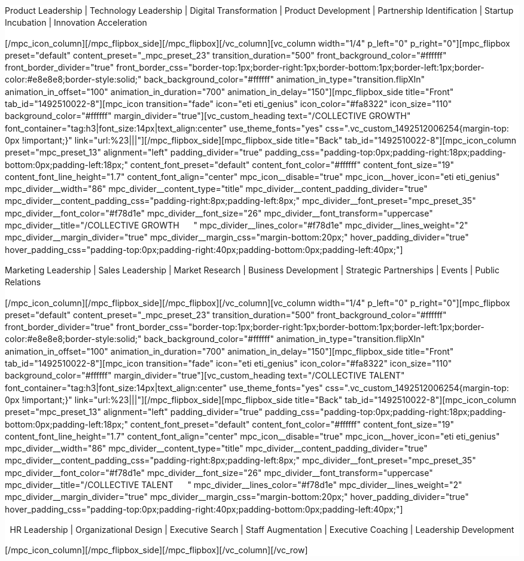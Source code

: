 Product Leadership | Technology Leadership | Digital Transformation | Product Development | Partnership Identification | Startup Incubation | Innovation Acceleration

[/mpc_icon_column][/mpc_flipbox_side][/mpc_flipbox][/vc_column][vc_column width="1/4" p_left="0" p_right="0"][mpc_flipbox preset="default" content_preset="_mpc_preset_23" transition_duration="500" front_background_color="#ffffff" front_border_divider="true" front_border_css="border-top:1px;border-right:1px;border-bottom:1px;border-left:1px;border-color:#e8e8e8;border-style:solid;" back_background_color="#ffffff" animation_in_type="transition.flipXIn" animation_in_offset="100" animation_in_duration="700" animation_in_delay="150"][mpc_flipbox_side title="Front" tab_id="1492510022-8"][mpc_icon transition="fade" icon="eti eti_genius" icon_color="#fa8322" icon_size="110" background_color="#ffffff" margin_divider="true"][vc_custom_heading text="/COLLECTIVE GROWTH" font_container="tag:h3|font_size:14px|text_align:center" use_theme_fonts="yes" css=".vc_custom_1492512006254{margin-top: 0px !important;}" link="url:%23|||"][/mpc_flipbox_side][mpc_flipbox_side title="Back" tab_id="1492510022-8"][mpc_icon_column preset="mpc_preset_13" alignment="left" padding_divider="true" padding_css="padding-top:0px;padding-right:18px;padding-bottom:0px;padding-left:18px;" content_font_preset="default" content_font_color="#ffffff" content_font_size="19" content_font_line_height="1.7" content_font_align="center" mpc_icon__disable="true" mpc_icon__hover_icon="eti eti_genius" mpc_divider__width="86" mpc_divider__content_type="title" mpc_divider__content_padding_divider="true" mpc_divider__content_padding_css="padding-right:8px;padding-left:8px;" mpc_divider__font_preset="mpc_preset_35" mpc_divider__font_color="#f78d1e" mpc_divider__font_size="26" mpc_divider__font_transform="uppercase" mpc_divider__title="/COLLECTIVE GROWTH&nbsp;&nbsp;&nbsp;&nbsp;&nbsp;&nbsp;" mpc_divider__lines_color="#f78d1e" mpc_divider__lines_weight="2" mpc_divider__margin_divider="true" mpc_divider__margin_css="margin-bottom:20px;" hover_padding_divider="true" hover_padding_css="padding-top:0px;padding-right:40px;padding-bottom:0px;padding-left:40px;"]

Marketing Leadership | Sales Leadership | Market Research | Business Development | Strategic Partnerships | Events | Public Relations

[/mpc_icon_column][/mpc_flipbox_side][/mpc_flipbox][/vc_column][vc_column width="1/4" p_left="0" p_right="0"][mpc_flipbox preset="default" content_preset="_mpc_preset_23" transition_duration="500" front_background_color="#ffffff" front_border_divider="true" front_border_css="border-top:1px;border-right:1px;border-bottom:1px;border-left:1px;border-color:#e8e8e8;border-style:solid;" back_background_color="#ffffff" animation_in_type="transition.flipXIn" animation_in_offset="100" animation_in_duration="700" animation_in_delay="150"][mpc_flipbox_side title="Front" tab_id="1492510022-8"][mpc_icon transition="fade" icon="eti eti_genius" icon_color="#fa8322" icon_size="110" background_color="#ffffff" margin_divider="true"][vc_custom_heading text="/COLLECTIVE TALENT" font_container="tag:h3|font_size:14px|text_align:center" use_theme_fonts="yes" css=".vc_custom_1492512006254{margin-top: 0px !important;}" link="url:%23|||"][/mpc_flipbox_side][mpc_flipbox_side title="Back" tab_id="1492510022-8"][mpc_icon_column preset="mpc_preset_13" alignment="left" padding_divider="true" padding_css="padding-top:0px;padding-right:18px;padding-bottom:0px;padding-left:18px;" content_font_preset="default" content_font_color="#ffffff" content_font_size="19" content_font_line_height="1.7" content_font_align="center" mpc_icon__disable="true" mpc_icon__hover_icon="eti eti_genius" mpc_divider__width="86" mpc_divider__content_type="title" mpc_divider__content_padding_divider="true" mpc_divider__content_padding_css="padding-right:8px;padding-left:8px;" mpc_divider__font_preset="mpc_preset_35" mpc_divider__font_color="#f78d1e" mpc_divider__font_size="26" mpc_divider__font_transform="uppercase" mpc_divider__title="/COLLECTIVE TALENT&nbsp;&nbsp;&nbsp;&nbsp;&nbsp;&nbsp;" mpc_divider__lines_color="#f78d1e" mpc_divider__lines_weight="2" mpc_divider__margin_divider="true" mpc_divider__margin_css="margin-bottom:20px;" hover_padding_divider="true" hover_padding_css="padding-top:0px;padding-right:40px;padding-bottom:0px;padding-left:40px;"]

<p style="text-align: center;">HR Leadership | Organizational Design | Executive Search | Staff Augmentation | Executive Coaching | Leadership Development</p>
[/mpc_icon_column][/mpc_flipbox_side][/mpc_flipbox][/vc_column][/vc_row]